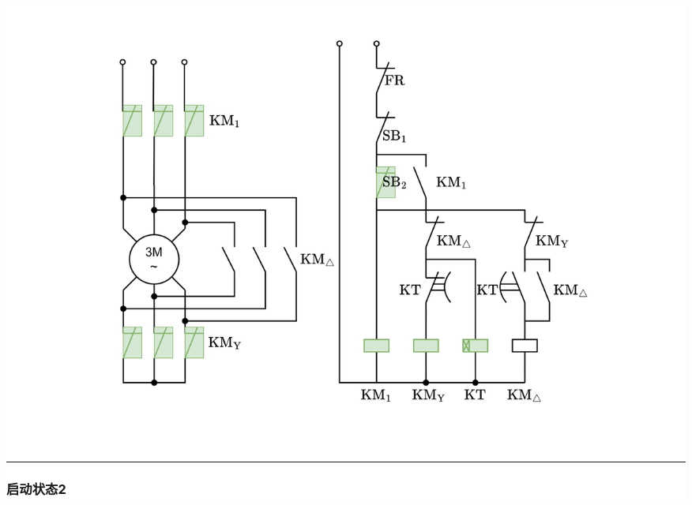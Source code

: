 <p style="text-align: center; margin-left: 100px;"><img src="./assets/电机控制1.drawio.svg" width="auto" height="auto" style="display: inline-block" alt="三相交流电机启动"></p>

---

<style scoped> section {text-align: center} </style>

### 启动状态2
